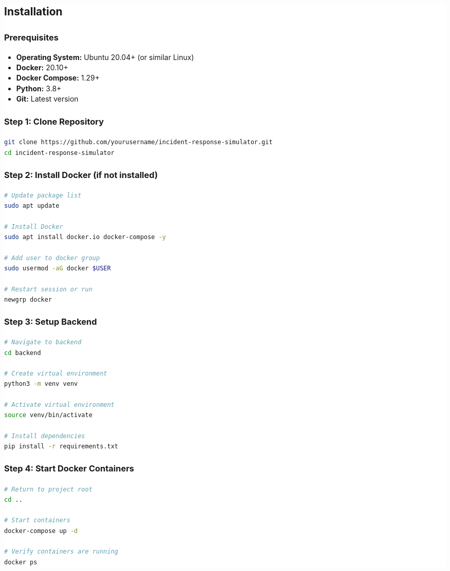 
## Installation

### Prerequisites

- **Operating System:** Ubuntu 20.04+ (or similar Linux)
- **Docker:** 20.10+
- **Docker Compose:** 1.29+
- **Python:** 3.8+
- **Git:** Latest version

### Step 1: Clone Repository

```bash
git clone https://github.com/yourusername/incident-response-simulator.git
cd incident-response-simulator
```

### Step 2: Install Docker (if not installed)

```bash
# Update package list
sudo apt update

# Install Docker
sudo apt install docker.io docker-compose -y

# Add user to docker group
sudo usermod -aG docker $USER

# Restart session or run
newgrp docker
```

### Step 3: Setup Backend

```bash
# Navigate to backend
cd backend

# Create virtual environment
python3 -m venv venv

# Activate virtual environment
source venv/bin/activate

# Install dependencies
pip install -r requirements.txt
```

### Step 4: Start Docker Containers

```bash
# Return to project root
cd ..

# Start containers
docker-compose up -d

# Verify containers are running
docker ps
```
